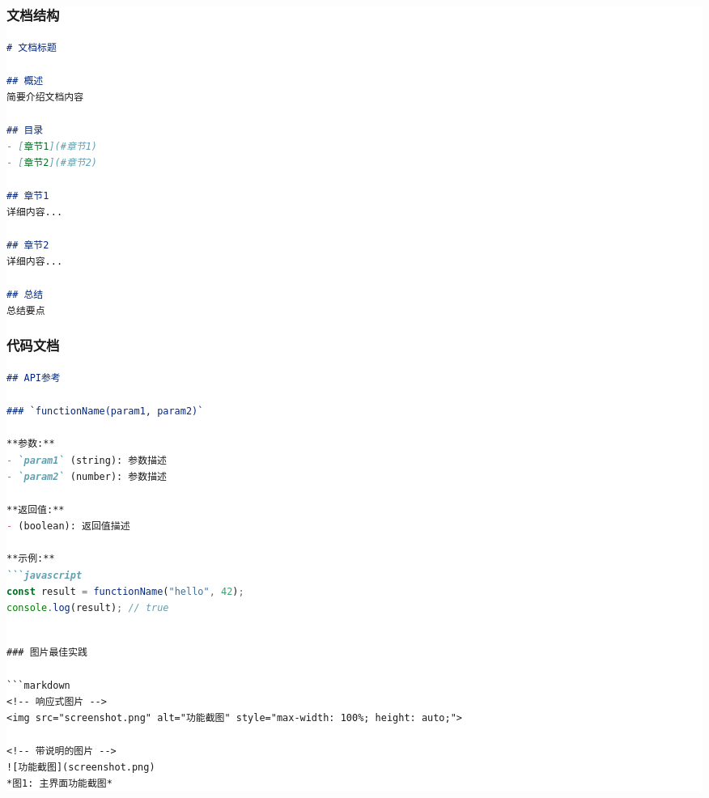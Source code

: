 ### 文档结构

```markdown
# 文档标题

## 概述
简要介绍文档内容

## 目录
- [章节1](#章节1)
- [章节2](#章节2)

## 章节1
详细内容...

## 章节2
详细内容...

## 总结
总结要点
```

### 代码文档

```markdown
## API参考

### `functionName(param1, param2)`

**参数:**
- `param1` (string): 参数描述
- `param2` (number): 参数描述

**返回值:**
- (boolean): 返回值描述

**示例:**
```javascript
const result = functionName("hello", 42);
console.log(result); // true
```
```

### 图片最佳实践

```markdown
<!-- 响应式图片 -->
<img src="screenshot.png" alt="功能截图" style="max-width: 100%; height: auto;">

<!-- 带说明的图片 -->
![功能截图](screenshot.png)
*图1: 主界面功能截图*
```
